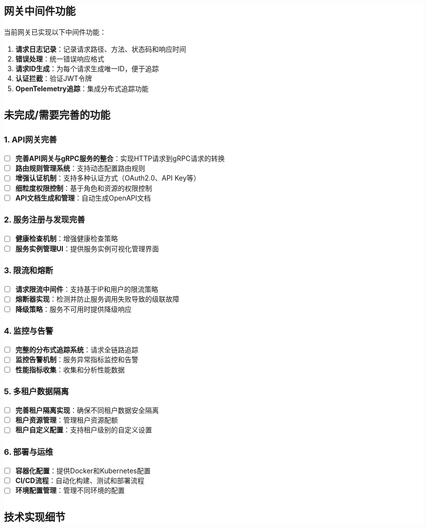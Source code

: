 ## 网关中间件功能

当前网关已实现以下中间件功能：

1. **请求日志记录**：记录请求路径、方法、状态码和响应时间
2. **错误处理**：统一错误响应格式
3. **请求ID生成**：为每个请求生成唯一ID，便于追踪
4. **认证拦截**：验证JWT令牌
5. **OpenTelemetry追踪**：集成分布式追踪功能

## 未完成/需要完善的功能

### 1. API网关完善

- [ ] **完善API网关与gRPC服务的整合**：实现HTTP请求到gRPC请求的转换
- [ ] **路由规则管理系统**：支持动态配置路由规则
- [ ] **增强认证机制**：支持多种认证方式（OAuth2.0、API Key等）
- [ ] **细粒度权限控制**：基于角色和资源的权限控制
- [ ] **API文档生成和管理**：自动生成OpenAPI文档

### 2. 服务注册与发现完善

- [ ] **健康检查机制**：增强健康检查策略
- [ ] **服务实例管理UI**：提供服务实例可视化管理界面

### 3. 限流和熔断

- [ ] **请求限流中间件**：支持基于IP和用户的限流策略
- [ ] **熔断器实现**：检测并防止服务调用失败导致的级联故障
- [ ] **降级策略**：服务不可用时提供降级响应

### 4. 监控与告警

- [ ] **完整的分布式追踪系统**：请求全链路追踪
- [ ] **监控告警机制**：服务异常指标监控和告警
- [ ] **性能指标收集**：收集和分析性能数据

### 5. 多租户数据隔离

- [ ] **完善租户隔离实现**：确保不同租户数据安全隔离
- [ ] **租户资源管理**：管理租户资源配额
- [ ] **租户自定义配置**：支持租户级别的自定义设置

### 6. 部署与运维

- [ ] **容器化配置**：提供Docker和Kubernetes配置
- [ ] **CI/CD流程**：自动化构建、测试和部署流程
- [ ] **环境配置管理**：管理不同环境的配置

## 技术实现细节
